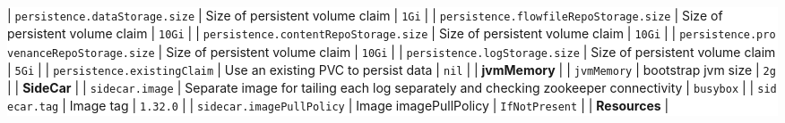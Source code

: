 | `persistence.dataStorage.size`                                                              | Size of persistent volume claim                                                                                                                                                                                                                                                                                                                                        | `1Gi`                                                                            |
| `persistence.flowfileRepoStorage.size`                                                      | Size of persistent volume claim                                                                                                                                                                                                                                                                                                                                        | `10Gi`                                                                           |
| `persistence.contentRepoStorage.size`                                                       | Size of persistent volume claim                                                                                                                                                                                                                                                                                                                                        | `10Gi`                                                                           |
| `persistence.provenanceRepoStorage.size`                                                    | Size of persistent volume claim                                                                                                                                                                                                                                                                                                                                        | `10Gi`                                                                           |
| `persistence.logStorage.size`                                                               | Size of persistent volume claim                                                                                                                                                                                                                                                                                                                                        | `5Gi`                                                                            |
| `persistence.existingClaim`                                                                 | Use an existing PVC to persist data                                                                                                                                                                                                                                                                                                                                    | `nil`                                                                            |
| **jvmMemory**                                                                               |
| `jvmMemory`                                                                                 | bootstrap jvm size                                                                                                                                                                                                                                                                                                                                                     | `2g`                                                                             |
| **SideCar**                                                                                 |
| `sidecar.image`                                                                             | Separate image for tailing each log separately and checking zookeeper connectivity                                                                                                                                                                                                                                                                                     | `busybox`                                                                        |
| `sidecar.tag`                                                                               | Image tag                                                                                                                                                                                                                                                                                                                                                              | `1.32.0`                                                                         |
| `sidecar.imagePullPolicy`                                                                   | Image imagePullPolicy                                                                                                                                                                                                                                                                                                                                                  | `IfNotPresent`                                                                   |
| **Resources**                                                                               |